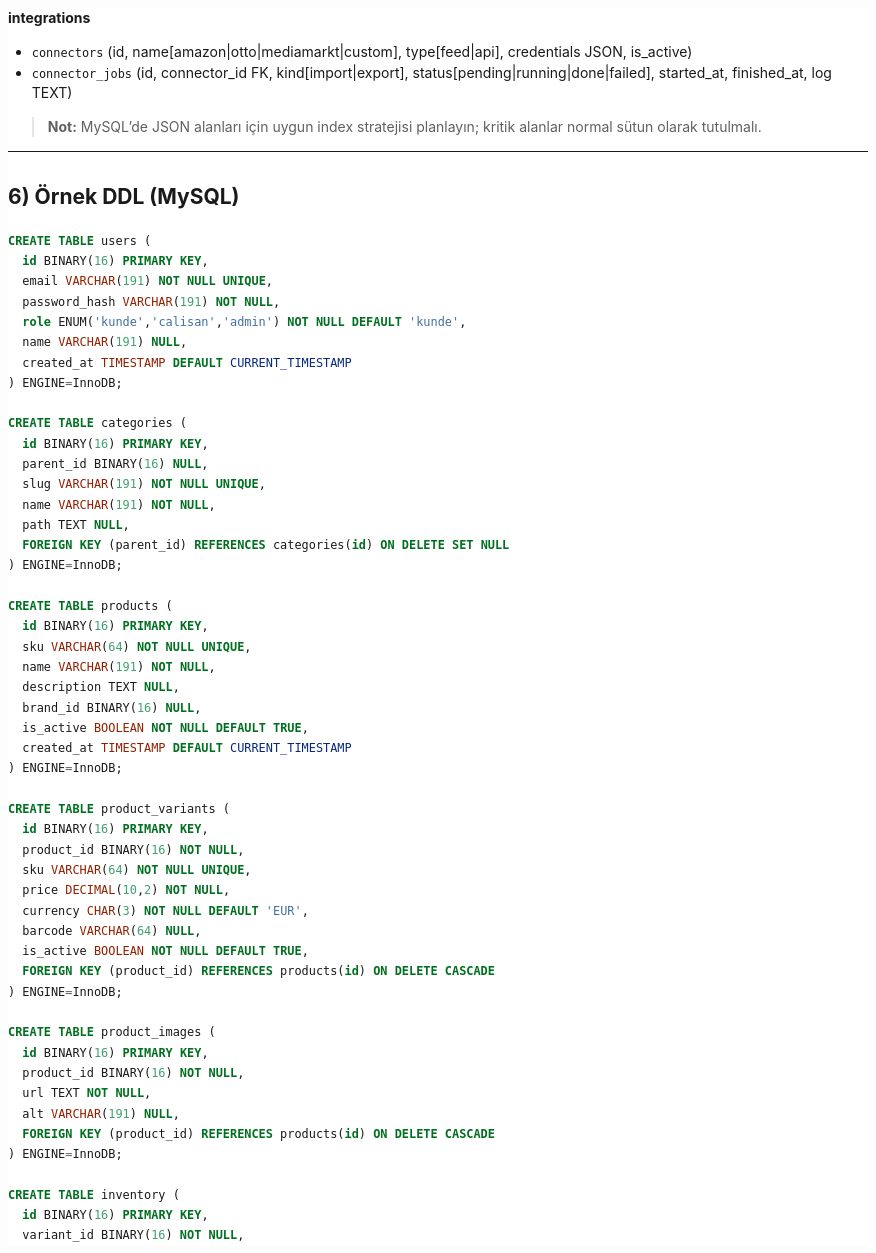 **integrations**

* `connectors` (id, name\[amazon|otto|mediamarkt|custom], type\[feed|api], credentials JSON, is\_active)
* `connector_jobs` (id, connector\_id FK, kind\[import|export], status\[pending|running|done|failed], started\_at, finished\_at, log TEXT)

> **Not:** MySQL’de JSON alanları için uygun index stratejisi planlayın; kritik alanlar normal sütun olarak tutulmalı.

---

## 6) Örnek DDL (MySQL)

```sql
CREATE TABLE users (
  id BINARY(16) PRIMARY KEY,
  email VARCHAR(191) NOT NULL UNIQUE,
  password_hash VARCHAR(191) NOT NULL,
  role ENUM('kunde','calisan','admin') NOT NULL DEFAULT 'kunde',
  name VARCHAR(191) NULL,
  created_at TIMESTAMP DEFAULT CURRENT_TIMESTAMP
) ENGINE=InnoDB;

CREATE TABLE categories (
  id BINARY(16) PRIMARY KEY,
  parent_id BINARY(16) NULL,
  slug VARCHAR(191) NOT NULL UNIQUE,
  name VARCHAR(191) NOT NULL,
  path TEXT NULL,
  FOREIGN KEY (parent_id) REFERENCES categories(id) ON DELETE SET NULL
) ENGINE=InnoDB;

CREATE TABLE products (
  id BINARY(16) PRIMARY KEY,
  sku VARCHAR(64) NOT NULL UNIQUE,
  name VARCHAR(191) NOT NULL,
  description TEXT NULL,
  brand_id BINARY(16) NULL,
  is_active BOOLEAN NOT NULL DEFAULT TRUE,
  created_at TIMESTAMP DEFAULT CURRENT_TIMESTAMP
) ENGINE=InnoDB;

CREATE TABLE product_variants (
  id BINARY(16) PRIMARY KEY,
  product_id BINARY(16) NOT NULL,
  sku VARCHAR(64) NOT NULL UNIQUE,
  price DECIMAL(10,2) NOT NULL,
  currency CHAR(3) NOT NULL DEFAULT 'EUR',
  barcode VARCHAR(64) NULL,
  is_active BOOLEAN NOT NULL DEFAULT TRUE,
  FOREIGN KEY (product_id) REFERENCES products(id) ON DELETE CASCADE
) ENGINE=InnoDB;

CREATE TABLE product_images (
  id BINARY(16) PRIMARY KEY,
  product_id BINARY(16) NOT NULL,
  url TEXT NOT NULL,
  alt VARCHAR(191) NULL,
  FOREIGN KEY (product_id) REFERENCES products(id) ON DELETE CASCADE
) ENGINE=InnoDB;

CREATE TABLE inventory (
  id BINARY(16) PRIMARY KEY,
  variant_id BINARY(16) NOT NULL,
```